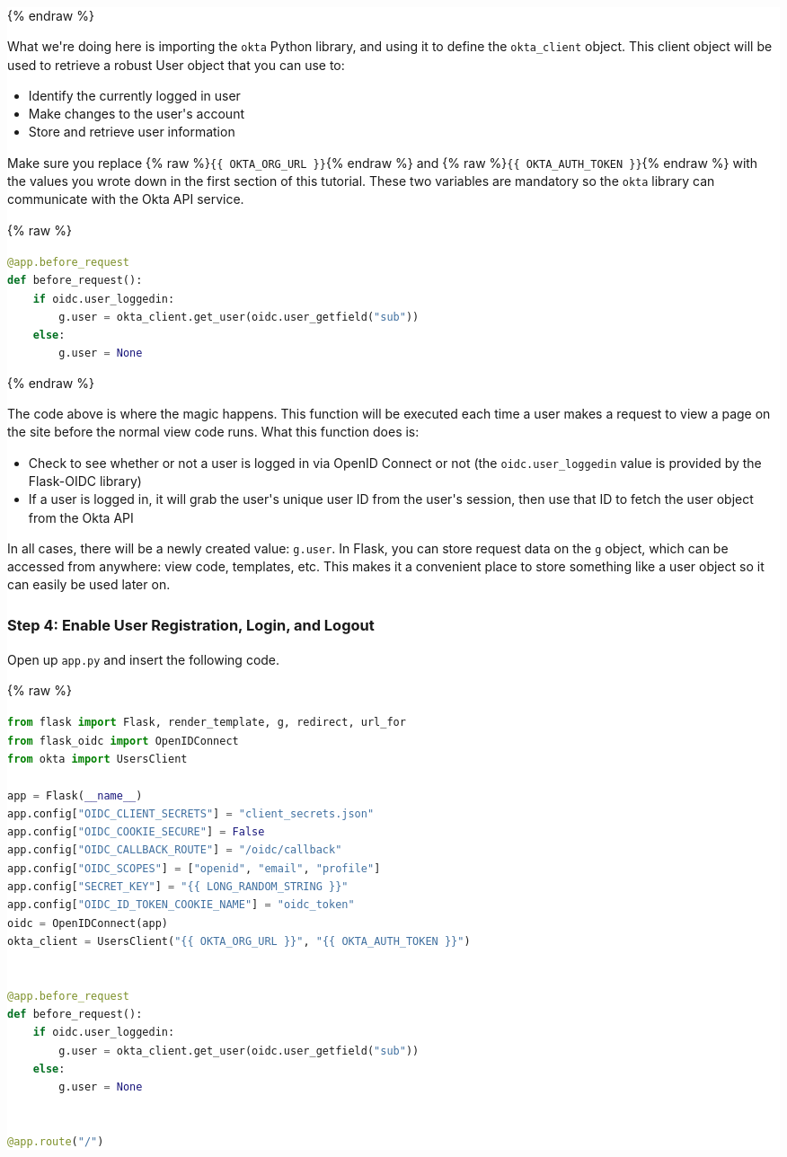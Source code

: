 ```python
```
{% endraw %}

What we're doing here is importing the `okta` Python library, and using it to define the `okta_client` object. This client object will be used to retrieve a robust User object that you can use to:

* Identify the currently logged in user
* Make changes to the user's account
* Store and retrieve user information

Make sure you replace {% raw %}`{{ OKTA_ORG_URL }}`{% endraw %} and {% raw %}`{{ OKTA_AUTH_TOKEN }}`{% endraw %} with the values you wrote down in the first section of this tutorial. These two variables are mandatory so the `okta` library can communicate with the Okta API service.

{% raw %}
```python
@app.before_request
def before_request():
    if oidc.user_loggedin:
        g.user = okta_client.get_user(oidc.user_getfield("sub"))
    else:
        g.user = None
```
{% endraw %}

The code above is where the magic happens. This function will be executed each time a user makes a request to view a page on the site before the normal view code runs. What this function does is:

* Check to see whether or not a user is logged in via OpenID Connect or not (the `oidc.user_loggedin` value is provided by the Flask-OIDC library)
* If a user is logged in, it will grab the user's unique user ID from the user's session, then use that ID to fetch the user object from the Okta API

In all cases, there will be a newly created value: `g.user`. In Flask, you can store request data on the `g` object, which can be accessed from anywhere: view code, templates, etc. This makes it a convenient place to store something like a user object so it can easily be used later on.


### Step 4: Enable User Registration, Login, and Logout

Open up `app.py` and insert the following code.

{% raw %}
```python
from flask import Flask, render_template, g, redirect, url_for
from flask_oidc import OpenIDConnect
from okta import UsersClient

app = Flask(__name__)
app.config["OIDC_CLIENT_SECRETS"] = "client_secrets.json"
app.config["OIDC_COOKIE_SECURE"] = False
app.config["OIDC_CALLBACK_ROUTE"] = "/oidc/callback"
app.config["OIDC_SCOPES"] = ["openid", "email", "profile"]
app.config["SECRET_KEY"] = "{{ LONG_RANDOM_STRING }}"
app.config["OIDC_ID_TOKEN_COOKIE_NAME"] = "oidc_token"
oidc = OpenIDConnect(app)
okta_client = UsersClient("{{ OKTA_ORG_URL }}", "{{ OKTA_AUTH_TOKEN }}")


@app.before_request
def before_request():
    if oidc.user_loggedin:
        g.user = okta_client.get_user(oidc.user_getfield("sub"))
    else:
        g.user = None


@app.route("/")
```